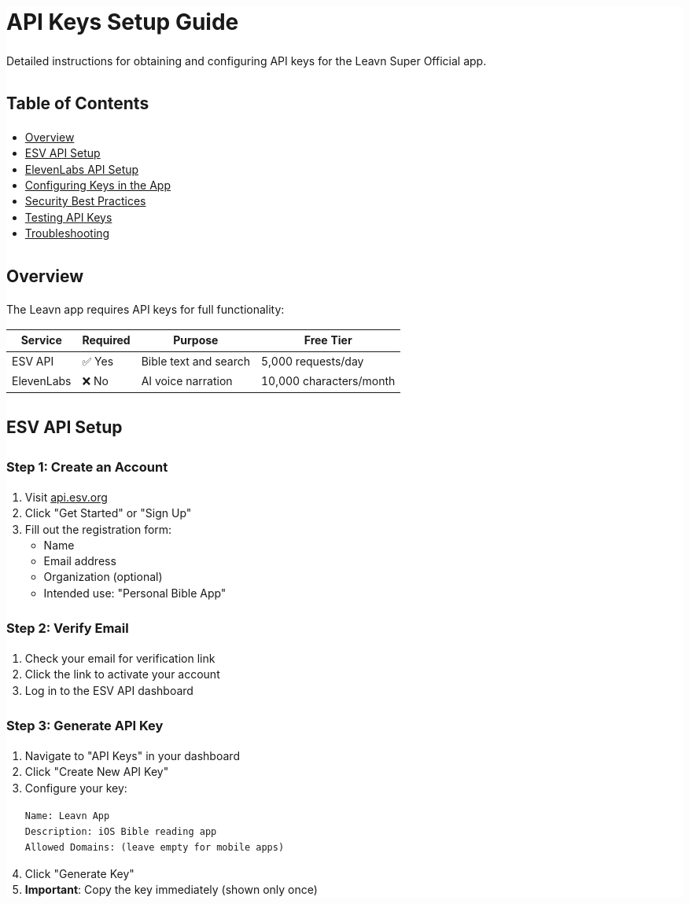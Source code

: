 # API Keys Setup Guide

Detailed instructions for obtaining and configuring API keys for the Leavn Super Official app.

## Table of Contents

- [Overview](#overview)
- [ESV API Setup](#esv-api-setup)
- [ElevenLabs API Setup](#elevenlabs-api-setup)
- [Configuring Keys in the App](#configuring-keys-in-the-app)
- [Security Best Practices](#security-best-practices)
- [Testing API Keys](#testing-api-keys)
- [Troubleshooting](#troubleshooting)

## Overview

The Leavn app requires API keys for full functionality:

| Service | Required | Purpose | Free Tier |
|---------|----------|---------|-----------|
| ESV API | ✅ Yes | Bible text and search | 5,000 requests/day |
| ElevenLabs | ❌ No | AI voice narration | 10,000 characters/month |

## ESV API Setup

### Step 1: Create an Account

1. Visit [api.esv.org](https://api.esv.org)
2. Click "Get Started" or "Sign Up"
3. Fill out the registration form:
   - Name
   - Email address
   - Organization (optional)
   - Intended use: "Personal Bible App"

### Step 2: Verify Email

1. Check your email for verification link
2. Click the link to activate your account
3. Log in to the ESV API dashboard

### Step 3: Generate API Key

1. Navigate to "API Keys" in your dashboard
2. Click "Create New API Key"
3. Configure your key:
   ```
   Name: Leavn App
   Description: iOS Bible reading app
   Allowed Domains: (leave empty for mobile apps)
   ```
4. Click "Generate Key"
5. **Important**: Copy the key immediately (shown only once)
